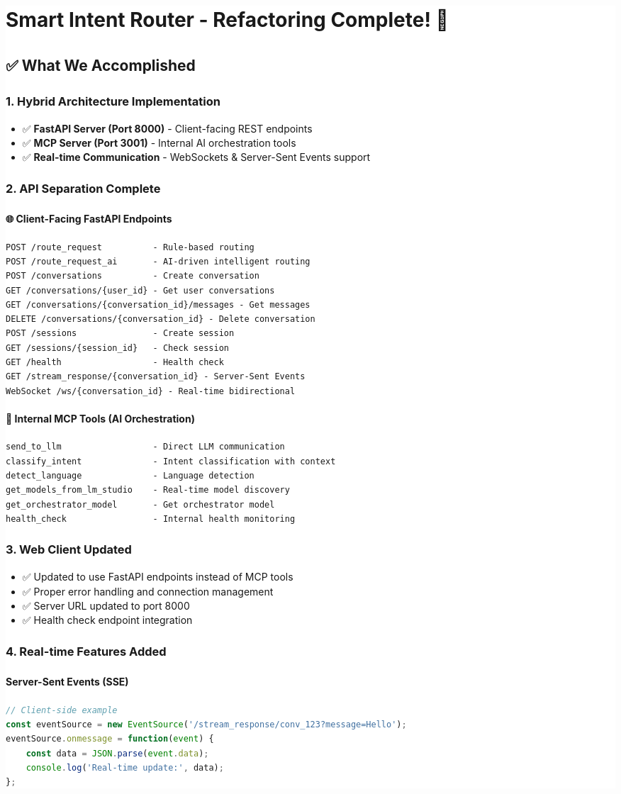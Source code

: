 # Smart Intent Router - Refactoring Complete! 🎉

## ✅ What We Accomplished

### 1. **Hybrid Architecture Implementation**
- ✅ **FastAPI Server (Port 8000)** - Client-facing REST endpoints
- ✅ **MCP Server (Port 3001)** - Internal AI orchestration tools
- ✅ **Real-time Communication** - WebSockets & Server-Sent Events support

### 2. **API Separation Complete**

#### 🌐 **Client-Facing FastAPI Endpoints**
```
POST /route_request          - Rule-based routing
POST /route_request_ai       - AI-driven intelligent routing
POST /conversations          - Create conversation
GET /conversations/{user_id} - Get user conversations
GET /conversations/{conversation_id}/messages - Get messages
DELETE /conversations/{conversation_id} - Delete conversation
POST /sessions               - Create session
GET /sessions/{session_id}   - Check session
GET /health                  - Health check
GET /stream_response/{conversation_id} - Server-Sent Events
WebSocket /ws/{conversation_id} - Real-time bidirectional
```

#### 🔧 **Internal MCP Tools** (AI Orchestration)
```
send_to_llm                  - Direct LLM communication
classify_intent              - Intent classification with context
detect_language              - Language detection
get_models_from_lm_studio    - Real-time model discovery
get_orchestrator_model       - Get orchestrator model
health_check                 - Internal health monitoring
```

### 3. **Web Client Updated**
- ✅ Updated to use FastAPI endpoints instead of MCP tools
- ✅ Proper error handling and connection management
- ✅ Server URL updated to port 8000
- ✅ Health check endpoint integration

### 4. **Real-time Features Added**

#### **Server-Sent Events (SSE)**
```javascript
// Client-side example
const eventSource = new EventSource('/stream_response/conv_123?message=Hello');
eventSource.onmessage = function(event) {
    const data = JSON.parse(event.data);
    console.log('Real-time update:', data);
};
```
